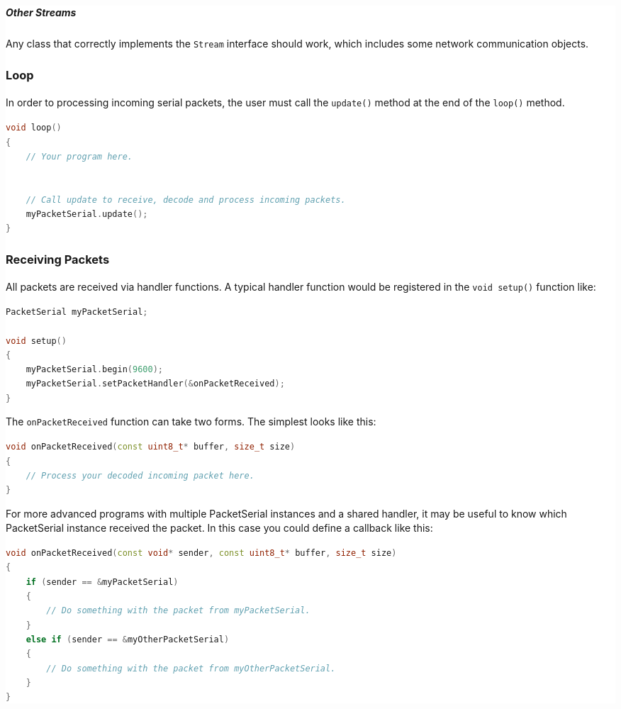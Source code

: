 ##### Other Streams

Any class that correctly implements the `Stream` interface should work, which includes some network communication objects.

### Loop

In order to processing incoming serial packets, the user must call the `update()` method at the end of the `loop()` method.

```c++
void loop()
{
    // Your program here.


    // Call update to receive, decode and process incoming packets.
    myPacketSerial.update();
}

```

### Receiving Packets

All packets are received via handler functions. A typical handler function would be registered in the `void setup()` function like:

```c++
PacketSerial myPacketSerial;

void setup()
{
    myPacketSerial.begin(9600);
    myPacketSerial.setPacketHandler(&onPacketReceived);
}
```

The `onPacketReceived` function can take two forms. The simplest looks like this:


```c++
void onPacketReceived(const uint8_t* buffer, size_t size)
{
    // Process your decoded incoming packet here.
}
```

For more advanced programs with multiple PacketSerial instances and a shared handler, it may be useful to know which PacketSerial instance received the packet. In this case you could define a callback like this:

```c++
void onPacketReceived(const void* sender, const uint8_t* buffer, size_t size)
{
    if (sender == &myPacketSerial)
    {
        // Do something with the packet from myPacketSerial.
    }
    else if (sender == &myOtherPacketSerial)
    {
        // Do something with the packet from myOtherPacketSerial.
    }
}

```
